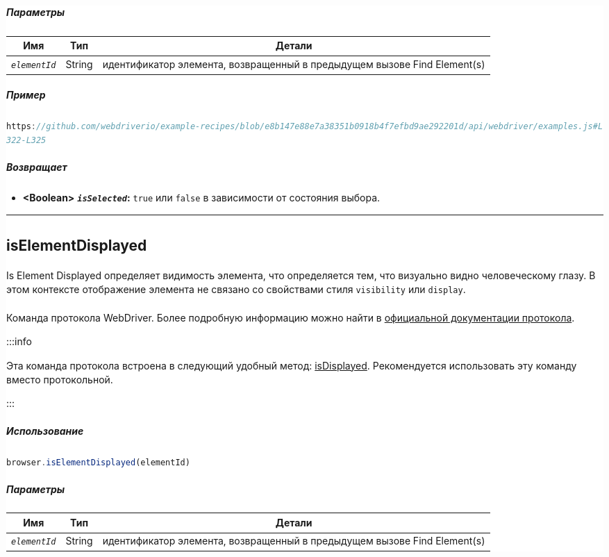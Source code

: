
##### Параметры

<table>
  <thead>
    <tr>
      <th>Имя</th><th>Тип</th><th>Детали</th>
    </tr>
  </thead>
  <tbody>
    <tr>
      <td><code><var>elementId</var></code></td>
      <td>String</td>
      <td>идентификатор элемента, возвращенный в предыдущем вызове Find Element(s)</td>
    </tr>
  </tbody>
</table>

##### Пример

```js reference title="examples.js" useHTTPS
https://github.com/webdriverio/example-recipes/blob/e8b147e88e7a38351b0918b4f7efbd9ae292201d/api/webdriver/examples.js#L322-L325
```

##### Возвращает

- **&lt;Boolean&gt;**
            **<code><var>isSelected</var></code>:** `true` или `false` в зависимости от состояния выбора.


---

## isElementDisplayed
Is Element Displayed определяет видимость элемента, что определяется тем, что визуально видно человеческому глазу. В этом контексте отображение элемента не связано со свойствами стиля `visibility` или `display`.<br /><br />Команда протокола WebDriver. Более подробную информацию можно найти в [официальной документации протокола](https://w3c.github.io/webdriver/#element-displayedness).

:::info

Эта команда протокола встроена в следующий удобный метод: [isDisplayed](/docs/api/element/isDisplayed). Рекомендуется использовать эту команду вместо протокольной.

:::


##### Использование

```js
browser.isElementDisplayed(elementId)
```


##### Параметры

<table>
  <thead>
    <tr>
      <th>Имя</th><th>Тип</th><th>Детали</th>
    </tr>
  </thead>
  <tbody>
    <tr>
      <td><code><var>elementId</var></code></td>
      <td>String</td>
      <td>идентификатор элемента, возвращенный в предыдущем вызове Find Element(s)</td>
    </tr>
  </tbody>
</table>